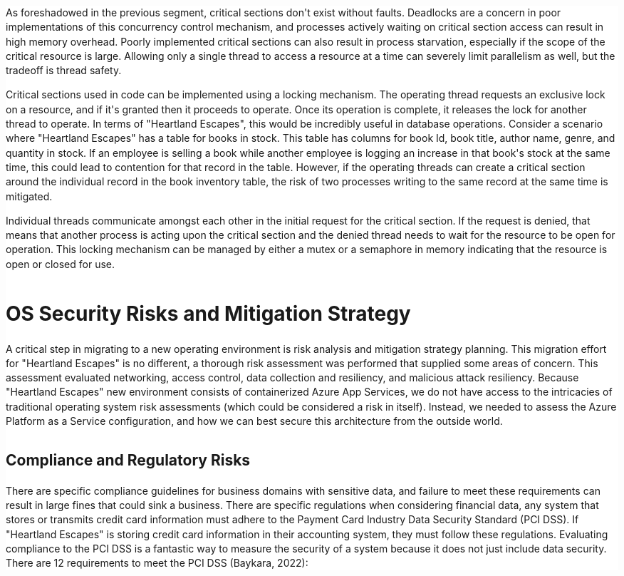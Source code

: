 As foreshadowed in the previous segment, critical sections don't exist
without faults. Deadlocks are a concern in poor implementations of this
concurrency control mechanism, and processes actively waiting on
critical section access can result in high memory overhead. Poorly
implemented critical sections can also result in process starvation,
especially if the scope of the critical resource is large. Allowing only
a single thread to access a resource at a time can severely limit
parallelism as well, but the tradeoff is thread safety.

Critical sections used in code can be implemented using a locking
mechanism. The operating thread requests an exclusive lock on a
resource, and if it's granted then it proceeds to operate. Once its
operation is complete, it releases the lock for another thread to
operate. In terms of "Heartland Escapes", this would be incredibly
useful in database operations. Consider a scenario where "Heartland
Escapes" has a table for books in stock. This table has columns for book
Id, book title, author name, genre, and quantity in stock. If an
employee is selling a book while another employee is logging an increase
in that book's stock at the same time, this could lead to contention for
that record in the table. However, if the operating threads can create a
critical section around the individual record in the book inventory
table, the risk of two processes writing to the same record at the same
time is mitigated.

Individual threads communicate amongst each other in the initial request
for the critical section. If the request is denied, that means that
another process is acting upon the critical section and the denied
thread needs to wait for the resource to be open for operation. This
locking mechanism can be managed by either a mutex or a semaphore in
memory indicating that the resource is open or closed for use.

# OS Security Risks and Mitigation Strategy

A critical step in migrating to a new operating environment is risk
analysis and mitigation strategy planning. This migration effort for
"Heartland Escapes" is no different, a thorough risk assessment was
performed that supplied some areas of concern. This assessment evaluated
networking, access control, data collection and resiliency, and
malicious attack resiliency. Because "Heartland Escapes" new environment
consists of containerized Azure App Services, we do not have access to
the intricacies of traditional operating system risk assessments (which
could be considered a risk in itself). Instead, we needed to assess the
Azure Platform as a Service configuration, and how we can best secure
this architecture from the outside world.

## Compliance and Regulatory Risks

There are specific compliance guidelines for business domains with
sensitive data, and failure to meet these requirements can result in
large fines that could sink a business. There are specific regulations
when considering financial data, any system that stores or transmits
credit card information must adhere to the Payment Card Industry Data
Security Standard (PCI DSS). If "Heartland Escapes" is storing credit
card information in their accounting system, they must follow these
regulations. Evaluating compliance to the PCI DSS is a fantastic way to
measure the security of a system because it does not just include data
security. There are 12 requirements to meet the PCI DSS (Baykara, 2022):

